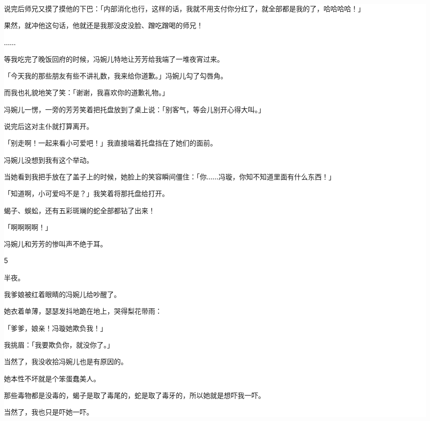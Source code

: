 说完后师兄又摸了摸他的下巴：「内部消化也行，这样的话，我就不用支付你分红了，就全部都是我的了，哈哈哈哈！」


果然，就冲他这句话，他就还是我那没皮没脸、蹭吃蹭喝的师兄！


……


等我吃完了晚饭回府的时候，冯婉儿特地让芳芳给我端了一堆夜宵过来。


「今天我的那些朋友有些不讲礼数，我来给你道歉。」冯婉儿勾了勾唇角。


而我也礼貌地笑了笑：「谢谢，我喜欢你的道歉礼物。」


冯婉儿一愣，一旁的芳芳笑着把托盘放到了桌上说：「别客气，等会儿别开心得大叫。」


说完后这对主仆就打算离开。


「别走啊！一起来看小可爱吧！」我直接端着托盘挡在了她们的面前。


冯婉儿没想到我有这个举动。


当她看到我把手放在了盖子上的时候，她脸上的笑容瞬间僵住：「你……冯璇，你知不知道里面有什么东西！」


「知道啊，小可爱吗不是？」我笑着将那托盘给打开。


蝎子、蜈蚣，还有五彩斑斓的蛇全部都钻了出来！


「啊啊啊啊！」


冯婉儿和芳芳的惨叫声不绝于耳。


5


半夜。


我爹娘被红着眼睛的冯婉儿给吵醒了。


她衣着单薄，瑟瑟发抖地跪在地上，哭得梨花带雨：


「爹爹，娘亲！冯璇她欺负我！」


我挑眉：「我要欺负你，就没你了。」


当然了，我没收拾冯婉儿也是有原因的。


她本性不坏就是个笨蛋蠢美人。


那些毒物都是没毒的，蝎子是取了毒尾的，蛇是取了毒牙的，所以她就是想吓我一吓。


当然了，我也只是吓她一吓。
